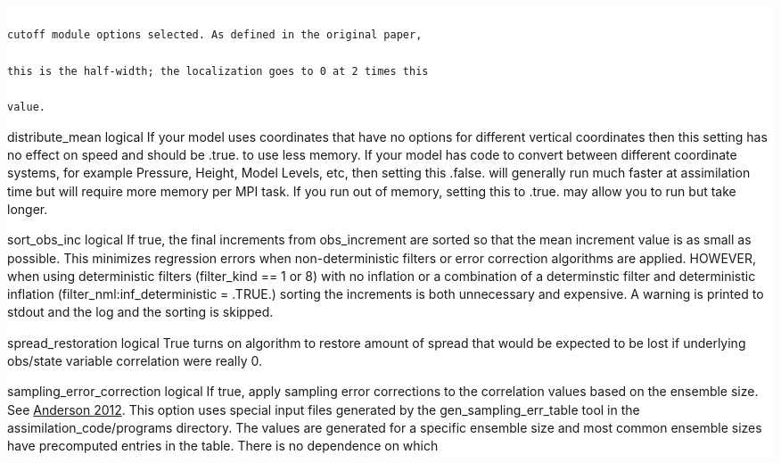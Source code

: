                                                                                                                                         cutoff module options selected. As defined in the original paper,
                                                                                                                                        this is the half-width; the localization goes to 0 at 2 times this
                                                                                                                                        value.

  distribute\_mean                                                   logical                                                            If your model uses coordinates that have no options for different
                                                                                                                                        vertical coordinates then this setting has no effect on speed and
                                                                                                                                        should be .true. to use less memory. If your model has code to
                                                                                                                                        convert between different coordinate systems, for example
                                                                                                                                        Pressure, Height, Model Levels, etc, then setting this .false.
                                                                                                                                        will generally run much faster at assimilation time but will
                                                                                                                                        require more memory per MPI task. If you run out of memory,
                                                                                                                                        setting this to .true. may allow you to run but take longer.

  sort\_obs\_inc                                                     logical                                                            If true, the final increments from obs\_increment are sorted so
                                                                                                                                        that the mean increment value is as small as possible. This
                                                                                                                                        minimizes regression errors when non-deterministic filters or
                                                                                                                                        error correction algorithms are applied. HOWEVER, when using
                                                                                                                                        deterministic filters (filter\_kind == 1 or 8) with no inflation
                                                                                                                                        or a combination of a determinstic filter and deterministic
                                                                                                                                        inflation (filter\_nml:inf\_deterministic = .TRUE.) sorting the
                                                                                                                                        increments is both unnecessary and expensive. A warning is printed
                                                                                                                                        to stdout and the log and the sorting is skipped.

  spread\_restoration                                                logical                                                            True turns on algorithm to restore amount of spread that would be
                                                                                                                                        expected to be lost if underlying obs/state variable correlation
                                                                                                                                        were really 0.

  sampling\_error\_correction                                        logical                                                            If true, apply sampling error corrections to the correlation
                                                                                                                                        values based on the ensemble size. See [Anderson
                                                                                                                                        2012](#References). This option uses special input files generated
                                                                                                                                        by the gen\_sampling\_err\_table tool in the
                                                                                                                                        assimilation\_code/programs directory. The values are generated
                                                                                                                                        for a specific ensemble size and most common ensemble sizes have
                                                                                                                                        precomputed entries in the table. There is no dependence on which